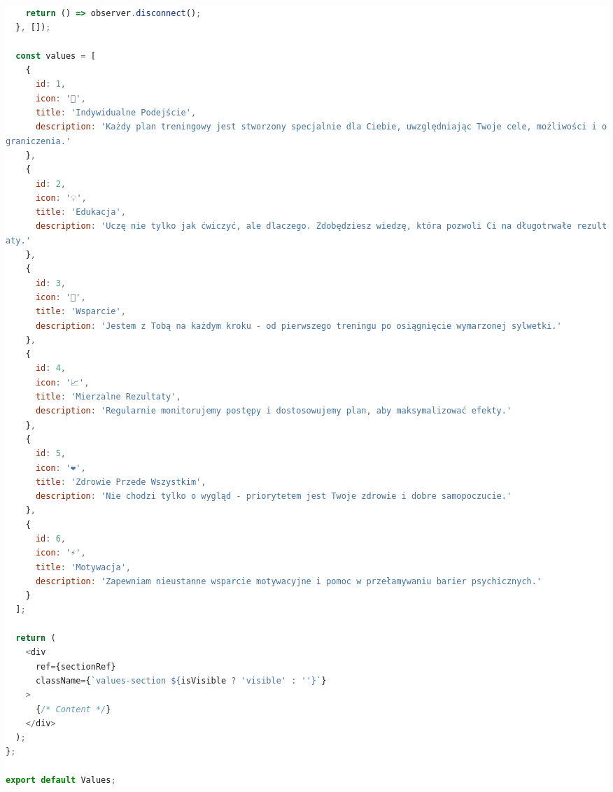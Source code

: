 ```javascript
    return () => observer.disconnect();
  }, []);

  const values = [
    {
      id: 1,
      icon: '🎯',
      title: 'Indywidualne Podejście',
      description: 'Każdy plan treningowy jest stworzony specjalnie dla Ciebie, uwzględniając Twoje cele, możliwości i ograniczenia.'
    },
    {
      id: 2,
      icon: '💡',
      title: 'Edukacja',
      description: 'Uczę nie tylko jak ćwiczyć, ale dlaczego. Zdobędziesz wiedzę, która pozwoli Ci na długotrwałe rezultaty.'
    },
    {
      id: 3,
      icon: '🤝',
      title: 'Wsparcie',
      description: 'Jestem z Tobą na każdym kroku - od pierwszego treningu po osiągnięcie wymarzonej sylwetki.'
    },
    {
      id: 4,
      icon: '📈',
      title: 'Mierzalne Rezultaty',
      description: 'Regularnie monitorujemy postępy i dostosowujemy plan, aby maksymalizować efekty.'
    },
    {
      id: 5,
      icon: '❤️',
      title: 'Zdrowie Przede Wszystkim',
      description: 'Nie chodzi tylko o wygląd - priorytetem jest Twoje zdrowie i dobre samopoczucie.'
    },
    {
      id: 6,
      icon: '⚡',
      title: 'Motywacja',
      description: 'Zapewniam nieustanne wsparcie motywacyjne i pomoc w przełamywaniu barier psychicznych.'
    }
  ];

  return (
    <div 
      ref={sectionRef} 
      className={`values-section ${isVisible ? 'visible' : ''}`}
    >
      {/* Content */}
    </div>
  );
};

export default Values;
```
